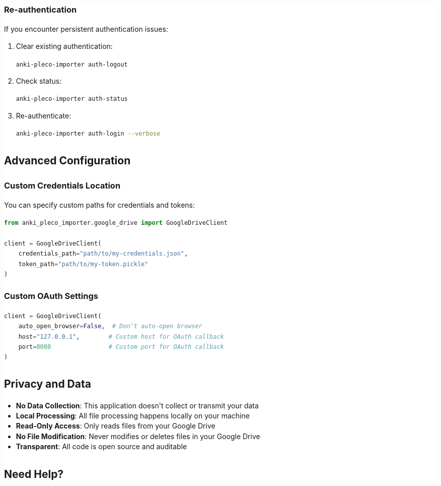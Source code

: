 ### Re-authentication

If you encounter persistent authentication issues:

1. Clear existing authentication:
   ```bash
   anki-pleco-importer auth-logout
   ```

2. Check status:
   ```bash
   anki-pleco-importer auth-status
   ```

3. Re-authenticate:
   ```bash
   anki-pleco-importer auth-login --verbose
   ```

## Advanced Configuration

### Custom Credentials Location

You can specify custom paths for credentials and tokens:

```python
from anki_pleco_importer.google_drive import GoogleDriveClient

client = GoogleDriveClient(
    credentials_path="path/to/my-credentials.json",
    token_path="path/to/my-token.pickle"
)
```

### Custom OAuth Settings

```python
client = GoogleDriveClient(
    auto_open_browser=False,  # Don't auto-open browser
    host="127.0.0.1",        # Custom host for OAuth callback
    port=8080                # Custom port for OAuth callback
)
```

## Privacy and Data

- **No Data Collection**: This application doesn't collect or transmit your data
- **Local Processing**: All file processing happens locally on your machine
- **Read-Only Access**: Only reads files from your Google Drive
- **No File Modification**: Never modifies or deletes files in your Google Drive
- **Transparent**: All code is open source and auditable

## Need Help?
